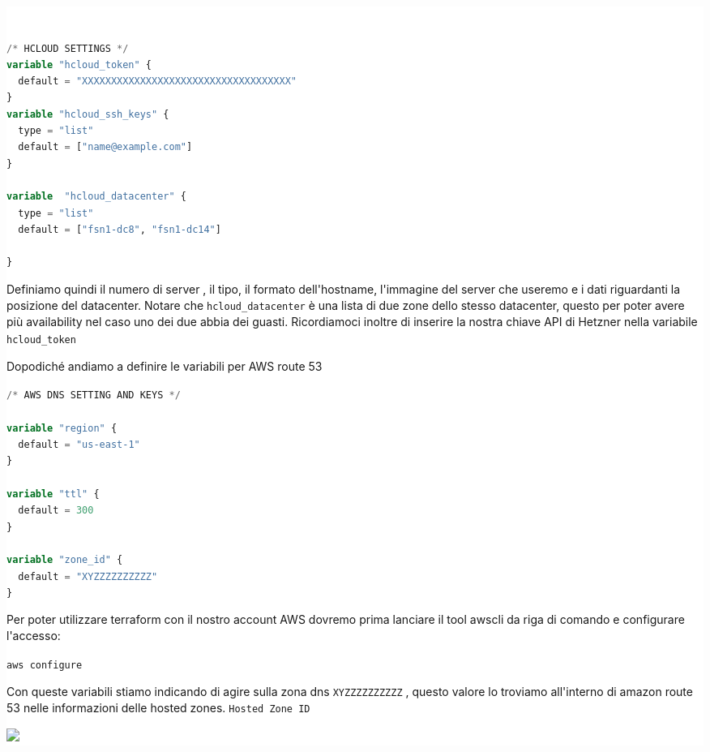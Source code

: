 ```tf


/* HCLOUD SETTINGS */
variable "hcloud_token" {
  default = "XXXXXXXXXXXXXXXXXXXXXXXXXXXXXXXXXXXX"
}
variable "hcloud_ssh_keys" {
  type = "list"
  default = ["name@example.com"]
}

variable  "hcloud_datacenter" {
  type = "list"
  default = ["fsn1-dc8", "fsn1-dc14"]

}
```

Definiamo quindi il numero di server , il tipo, il formato dell'hostname, l'immagine del server che useremo e i dati riguardanti la posizione del datacenter. Notare che `hcloud_datacenter` è una lista di due zone dello stesso datacenter, questo per poter avere più availability nel caso uno dei due abbia dei guasti.
Ricordiamoci inoltre di inserire la nostra chiave API di Hetzner nella variabile `hcloud_token`

Dopodiché andiamo a definire le variabili per AWS route 53

```tf
/* AWS DNS SETTING AND KEYS */

variable "region" {
  default = "us-east-1"
}

variable "ttl" {
  default = 300
}

variable "zone_id" {
  default = "XYZZZZZZZZZZ"
}
```

Per poter utilizzare terraform con il nostro account AWS dovremo prima lanciare il tool awscli da riga di comando e configurare l'accesso:

```bash
aws configure
```


Con queste variabili stiamo indicando di agire sulla zona dns `XYZZZZZZZZZZ` , questo valore lo troviamo all'interno di amazon route 53 nelle informazioni delle hosted zones. `Hosted Zone ID`

![](https://www.nutellino.it/content/images/2018/09/hostedzone.jpg)
